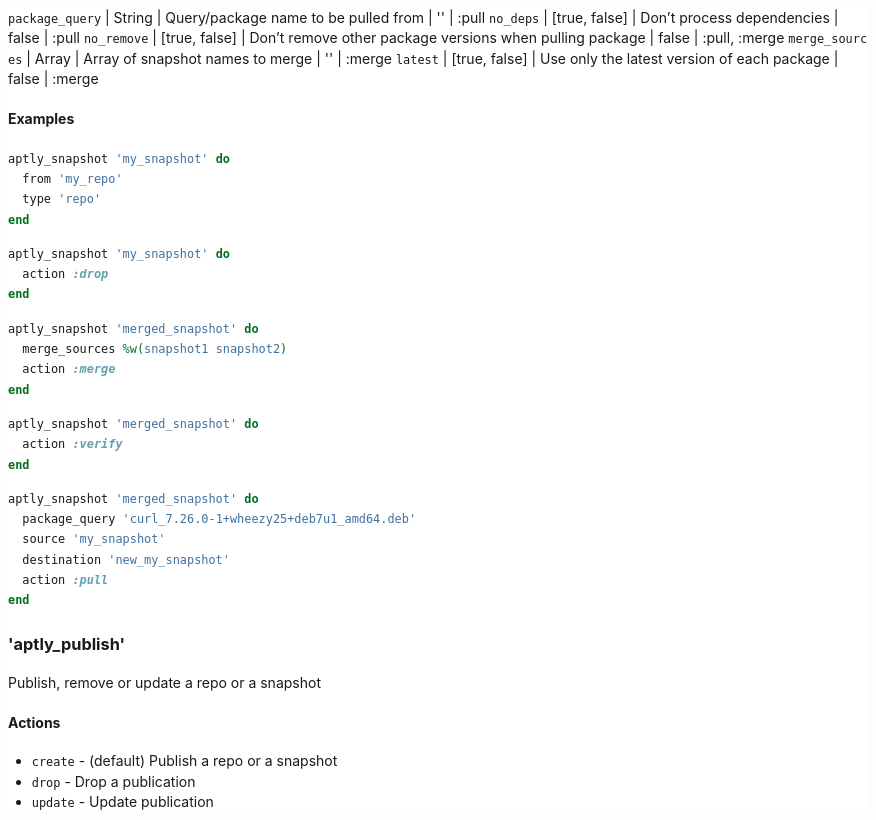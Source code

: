 `package_query` | String        | Query/package name to be pulled from                     | ''              | :pull
`no_deps`       | [true, false] | Don’t process dependencies                               | false           | :pull
`no_remove`     | [true, false] | Don’t remove other package versions when pulling package | false           | :pull, :merge
`merge_sources` | Array         | Array of snapshot names to merge                         | ''              | :merge
`latest`        | [true, false] | Use only the latest version of each package              | false           | :merge

#### Examples

```ruby
aptly_snapshot 'my_snapshot' do
  from 'my_repo'
  type 'repo'
end
```

```ruby
aptly_snapshot 'my_snapshot' do
  action :drop
end
```

```ruby
aptly_snapshot 'merged_snapshot' do
  merge_sources %w(snapshot1 snapshot2)
  action :merge
end
```

```ruby
aptly_snapshot 'merged_snapshot' do
  action :verify
end
```

```ruby
aptly_snapshot 'merged_snapshot' do
  package_query 'curl_7.26.0-1+wheezy25+deb7u1_amd64.deb'
  source 'my_snapshot'
  destination 'new_my_snapshot'
  action :pull
end
```


### 'aptly_publish'

Publish, remove or update a repo or a snapshot

#### Actions

- `create` - (default) Publish a repo or a snapshot
- `drop` - Drop a publication
- `update` - Update publication

